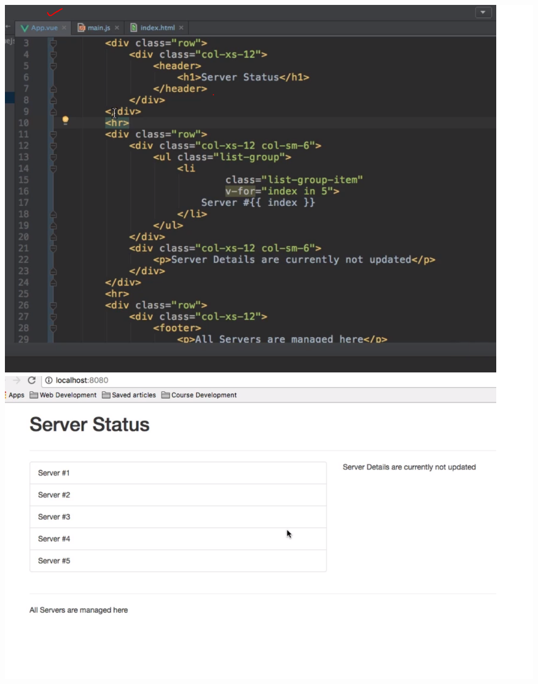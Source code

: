 <img src="./assets/07/48.png" alt="missing image" width="800"/>
<img src="./assets/07/49.png" alt="missing image" width="800"/>
